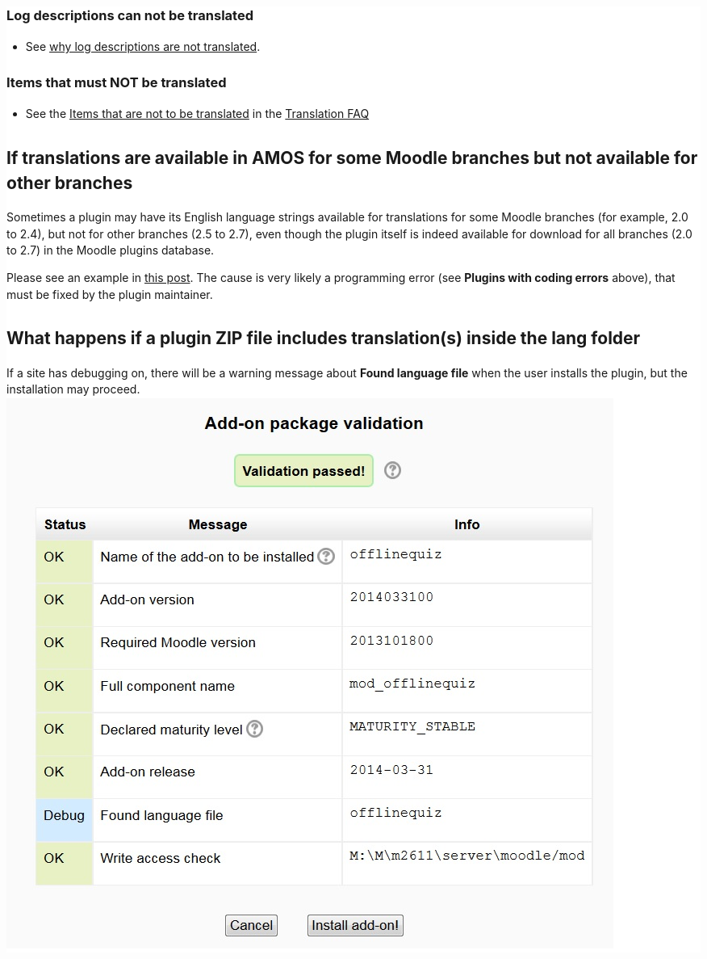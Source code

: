 ### Log descriptions can not be translated

- See [why log descriptions are not translated](./faq#why-are-log-descriptions-displayed-in-english).

### Items that must NOT be translated

- See the [Items that are not to be translated](./faq#are-there-items-which-are-not-to-be-translated) in the [Translation FAQ](./faq)

## If translations are available in AMOS for some Moodle branches but not available for other branches

Sometimes a plugin may have its English language strings available for translations for some Moodle branches (for example, 2.0 to 2.4), but not for other branches (2.5 to 2.7), even though the plugin itself is indeed available for download for all branches (2.0 to 2.7) in the Moodle plugins database.

Please see an example in [this post](http://lang.moodle.org/mod/forum/discuss.php?d=3939). The cause is very likely a programming error (see **Plugins with coding errors** above), that must be fixed by the plugin maintainer.

## What happens if a plugin ZIP file includes translation(s) inside the lang folder

If a site has debugging on, there will be a warning message about **Found language file** when the user installs the plugin, but the installation may proceed.
![Found language file debugging message](./_files/found_language_file_debugging_message.jpg)
